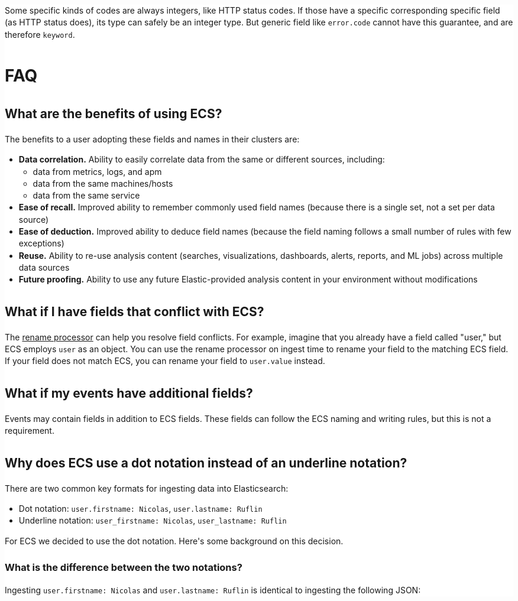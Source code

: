 Some specific kinds of codes are always integers, like HTTP status codes.
If those have a specific corresponding specific field (as HTTP status does),
its type can safely be an integer type.
But generic field like `error.code` cannot have this guarantee, and are therefore `keyword`.

# <a name="about-ecs"></a>FAQ

## What are the benefits of using ECS?

The benefits to a user adopting these fields and names in their clusters are:

* **Data correlation.** Ability to easily correlate data from the same or different sources, including:
    * data from metrics, logs, and apm
    * data from the same machines/hosts
    * data from the same service
* **Ease of recall.** Improved ability to remember commonly used field names (because there is a single set, not a set per data source)
* **Ease of deduction.** Improved ability to deduce field names (because the field naming follows a small number of rules with few exceptions)
* **Reuse.** Ability to re-use analysis content (searches, visualizations, dashboards, alerts, reports, and ML jobs) across multiple data sources
* **Future proofing.** Ability to use any future Elastic-provided analysis content in your environment without modifications

## What if I have fields that conflict with ECS?

The [rename processor](https://www.elastic.co/guide/en/elasticsearch/reference/current/rename-processor.html) can help you resolve field conflicts. For example, imagine that you already have a field called "user," but ECS employs `user` as an object. You can use the rename processor on ingest time to rename your field to the matching ECS field. If your field does not match ECS, you can rename your field to `user.value` instead.

## What if my events have additional fields?

Events may contain fields in addition to ECS fields. These fields can follow the ECS naming and writing rules, but this is not a requirement.

## Why does ECS use a dot notation instead of an underline notation?

There are two common key formats for ingesting data into Elasticsearch:

* Dot notation: `user.firstname: Nicolas`, `user.lastname: Ruflin`
* Underline notation: `user_firstname: Nicolas`, `user_lastname: Ruflin`

For ECS we decided to use the dot notation. Here's some background on this decision.

### What is the difference between the two notations?

Ingesting `user.firstname: Nicolas` and `user.lastname: Ruflin` is identical to ingesting the following JSON:
